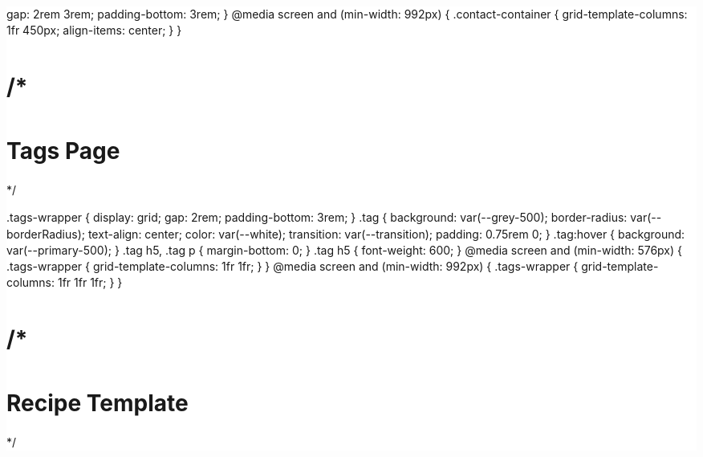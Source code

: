   gap: 2rem 3rem;
  padding-bottom: 3rem;
}
@media screen and (min-width: 992px) {
  .contact-container {
    grid-template-columns: 1fr 450px;
    align-items: center;
  }
}

/*
=============== 
Tags Page
===============
*/

.tags-wrapper {
  display: grid;
  gap: 2rem;
  padding-bottom: 3rem;
}
.tag {
  background: var(--grey-500);
  border-radius: var(--borderRadius);
  text-align: center;
  color: var(--white);
  transition: var(--transition);
  padding: 0.75rem 0;
}
.tag:hover {
  background: var(--primary-500);
}
.tag h5,
.tag p {
  margin-bottom: 0;
}
.tag h5 {
  font-weight: 600;
}
@media screen and (min-width: 576px) {
  .tags-wrapper {
    grid-template-columns: 1fr 1fr;
  }
}
@media screen and (min-width: 992px) {
  .tags-wrapper {
    grid-template-columns: 1fr 1fr 1fr;
  }
}

/*
=============== 
Recipe Template
===============
*/
